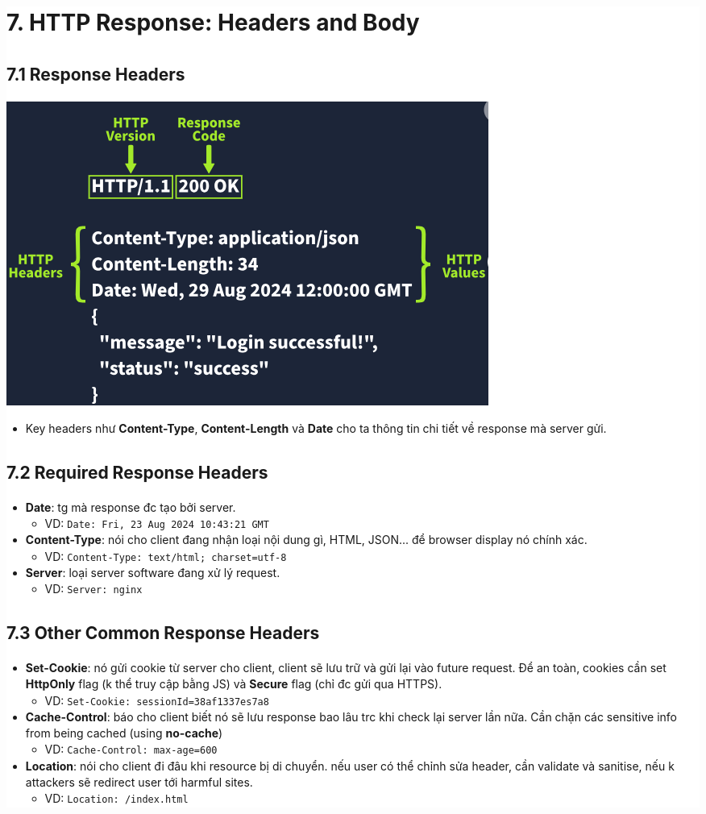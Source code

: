# 7. HTTP Response: Headers and Body
## 7.1 Response Headers

![HTTP Response](/images/header2.PNG)

- Key headers như **Content-Type**, **Content-Length** và **Date** cho ta thông tin chi tiết về response mà server gửi.

## 7.2 Required Response Headers
- **Date**: tg mà response đc tạo bởi server.
	+ VD: `Date: Fri, 23 Aug 2024 10:43:21 GMT`
- **Content-Type**: nói cho client đang nhận loại nội dung gì, HTML, JSON... để browser display nó chính xác.
	+ VD: `Content-Type: text/html; charset=utf-8`
- **Server**: loại server software đang xử lý request. 
	+ VD: `Server: nginx`

## 7.3 Other Common Response Headers
- **Set-Cookie**: nó gửi cookie từ server cho client, client sẽ lưu trữ và gửi lại vào future request. Để an toàn, cookies cần set **HttpOnly** flag (k thể truy cập bằng JS) và **Secure** flag (chỉ đc gửi qua HTTPS).
	+ VD: `Set-Cookie: sessionId=38af1337es7a8`
- **Cache-Control**: báo cho client biết nó sẽ lưu response bao lâu trc khi check lại server lần nữa. Cần chặn các sensitive info from being cached (using **no-cache**)
	+ VD: `Cache-Control: max-age=600`
- **Location**: nói cho client đi đâu khi resource bị di chuyển. nếu user có thể chỉnh sửa header, cần validate và sanitise, nếu k attackers sẽ redirect user tới harmful sites.
	+ VD: `Location: /index.html`
